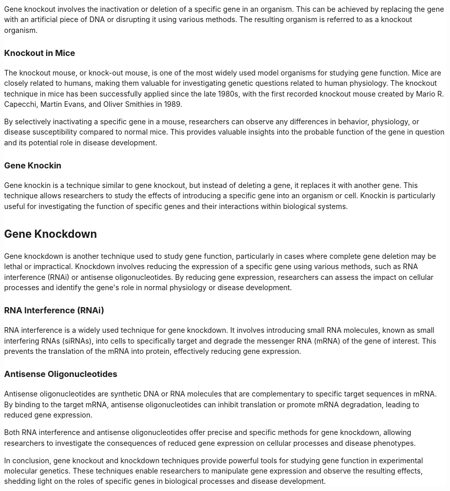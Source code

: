 Gene knockout involves the inactivation or deletion of a specific gene in an organism. This can be achieved by replacing the gene with an artificial piece of DNA or disrupting it using various methods. The resulting organism is referred to as a knockout organism.

### Knockout in Mice

The knockout mouse, or knock-out mouse, is one of the most widely used model organisms for studying gene function. Mice are closely related to humans, making them valuable for investigating genetic questions related to human physiology. The knockout technique in mice has been successfully applied since the late 1980s, with the first recorded knockout mouse created by Mario R. Capecchi, Martin Evans, and Oliver Smithies in 1989.

By selectively inactivating a specific gene in a mouse, researchers can observe any differences in behavior, physiology, or disease susceptibility compared to normal mice. This provides valuable insights into the probable function of the gene in question and its potential role in disease development.

### Gene Knockin

Gene knockin is a technique similar to gene knockout, but instead of deleting a gene, it replaces it with another gene. This technique allows researchers to study the effects of introducing a specific gene into an organism or cell. Knockin is particularly useful for investigating the function of specific genes and their interactions within biological systems.

## Gene Knockdown

Gene knockdown is another technique used to study gene function, particularly in cases where complete gene deletion may be lethal or impractical. Knockdown involves reducing the expression of a specific gene using various methods, such as RNA interference (RNAi) or antisense oligonucleotides. By reducing gene expression, researchers can assess the impact on cellular processes and identify the gene's role in normal physiology or disease development.

### RNA Interference (RNAi)

RNA interference is a widely used technique for gene knockdown. It involves introducing small RNA molecules, known as small interfering RNAs (siRNAs), into cells to specifically target and degrade the messenger RNA (mRNA) of the gene of interest. This prevents the translation of the mRNA into protein, effectively reducing gene expression.

### Antisense Oligonucleotides

Antisense oligonucleotides are synthetic DNA or RNA molecules that are complementary to specific target sequences in mRNA. By binding to the target mRNA, antisense oligonucleotides can inhibit translation or promote mRNA degradation, leading to reduced gene expression.

Both RNA interference and antisense oligonucleotides offer precise and specific methods for gene knockdown, allowing researchers to investigate the consequences of reduced gene expression on cellular processes and disease phenotypes.

In conclusion, gene knockout and knockdown techniques provide powerful tools for studying gene function in experimental molecular genetics. These techniques enable researchers to manipulate gene expression and observe the resulting effects, shedding light on the roles of specific genes in biological processes and disease development.
